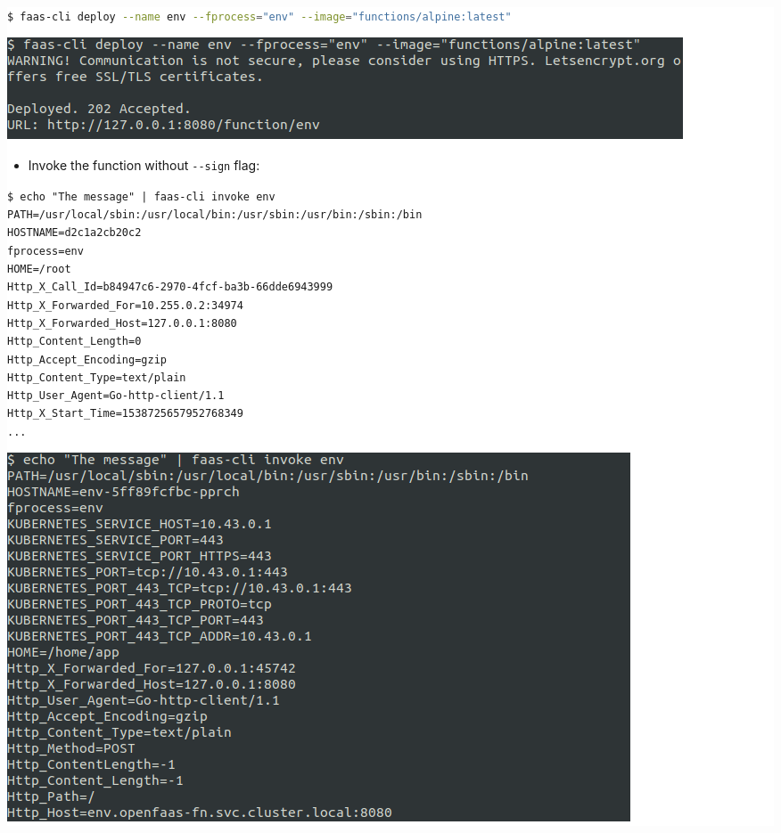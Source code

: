 ```bash
$ faas-cli deploy --name env --fprocess="env" --image="functions/alpine:latest"
```

![](docs/lab11/env-deploy.png)

* Invoke the function without `--sign` flag:

```
$ echo "The message" | faas-cli invoke env
PATH=/usr/local/sbin:/usr/local/bin:/usr/sbin:/usr/bin:/sbin:/bin
HOSTNAME=d2c1a2cb20c2
fprocess=env
HOME=/root
Http_X_Call_Id=b84947c6-2970-4fcf-ba3b-66dde6943999
Http_X_Forwarded_For=10.255.0.2:34974
Http_X_Forwarded_Host=127.0.0.1:8080
Http_Content_Length=0
Http_Accept_Encoding=gzip
Http_Content_Type=text/plain
Http_User_Agent=Go-http-client/1.1
Http_X_Start_Time=1538725657952768349
...
```

![](docs/lab11/env-without-sign.png)

